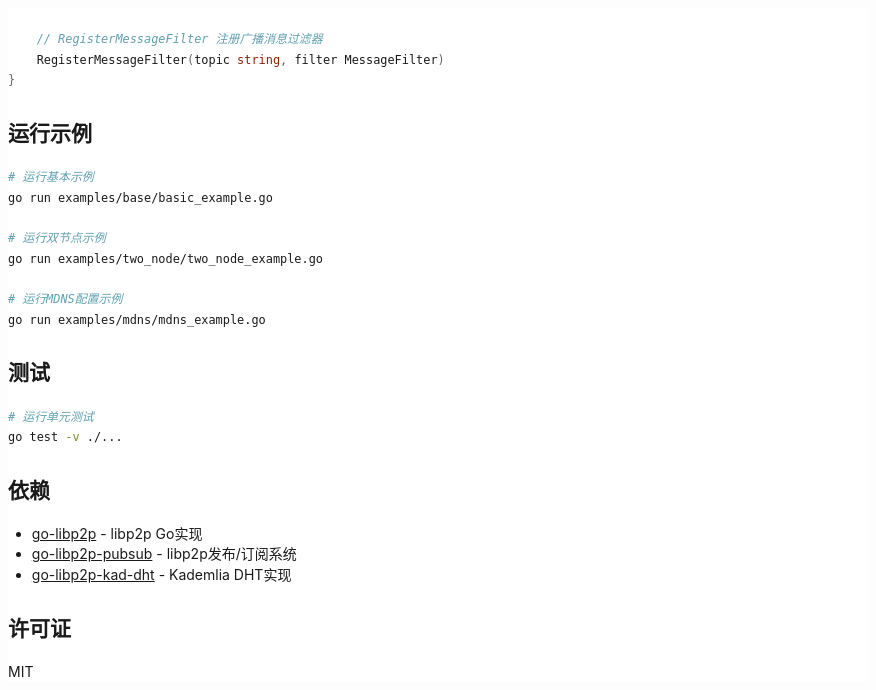 ```go

    // RegisterMessageFilter 注册广播消息过滤器
    RegisterMessageFilter(topic string, filter MessageFilter)
}
```

## 运行示例

```bash
# 运行基本示例
go run examples/base/basic_example.go

# 运行双节点示例
go run examples/two_node/two_node_example.go

# 运行MDNS配置示例
go run examples/mdns/mdns_example.go
```

## 测试

```bash
# 运行单元测试
go test -v ./...
```

## 依赖

- [go-libp2p](https://github.com/libp2p/go-libp2p) - libp2p Go实现
- [go-libp2p-pubsub](https://github.com/libp2p/go-libp2p-pubsub) - libp2p发布/订阅系统
- [go-libp2p-kad-dht](https://github.com/libp2p/go-libp2p-kad-dht) - Kademlia DHT实现

## 许可证

MIT